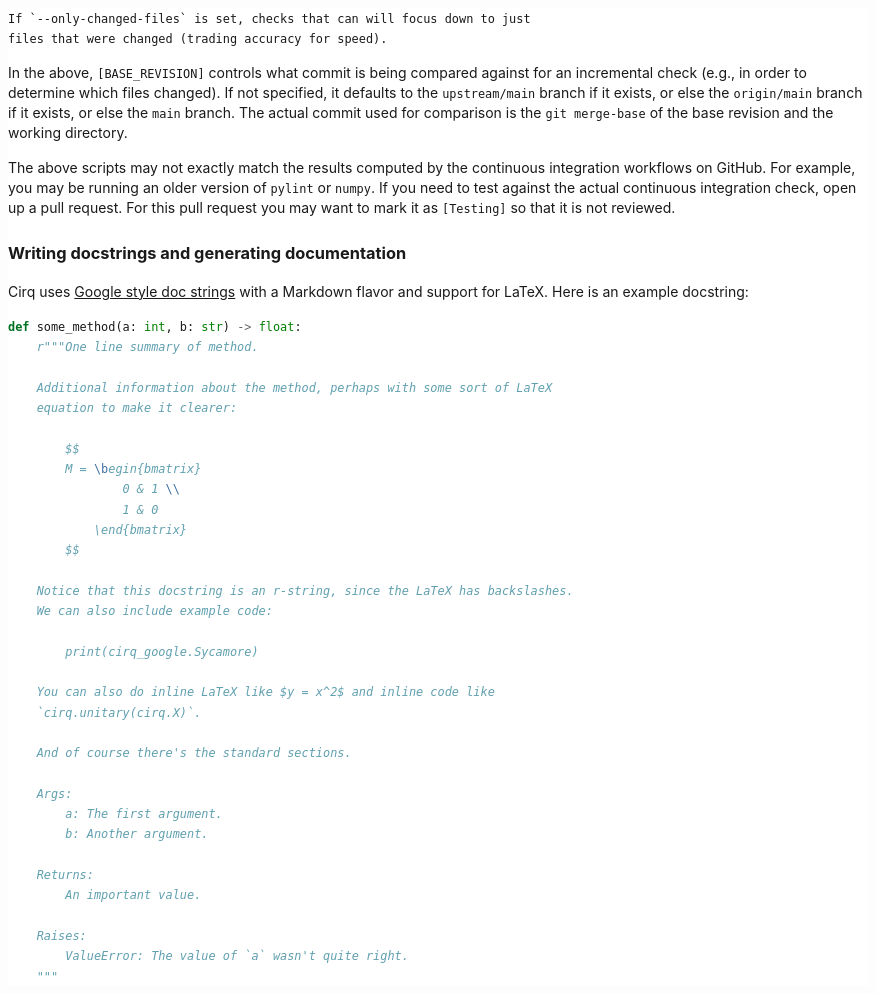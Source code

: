     If `--only-changed-files` is set, checks that can will focus down to just
    files that were changed (trading accuracy for speed).

In the above, `[BASE_REVISION]` controls what commit is being compared against
for an incremental check (e.g., in order to determine which files changed). If
not specified, it defaults to the `upstream/main` branch if it exists, or else
the `origin/main` branch if it exists, or else the `main` branch. The actual
commit used for comparison is the `git merge-base` of the base revision and the
working directory.

The above scripts may not exactly match the results computed by the continuous
integration workflows on GitHub. For example, you may be running an older
version of `pylint` or `numpy`. If you need to test against the actual
continuous integration check, open up a pull request. For this pull request you
may want to mark it as `[Testing]` so that it is not reviewed.

### Writing docstrings and generating documentation

Cirq uses
[Google style doc strings](http://google.github.io/styleguide/pyguide.html#381-docstrings)
with a Markdown flavor and support for LaTeX. Here is an example docstring:

```python
def some_method(a: int, b: str) -> float:
    r"""One line summary of method.

    Additional information about the method, perhaps with some sort of LaTeX
    equation to make it clearer:

        $$
        M = \begin{bmatrix}
                0 & 1 \\
                1 & 0
            \end{bmatrix}
        $$

    Notice that this docstring is an r-string, since the LaTeX has backslashes.
    We can also include example code:

        print(cirq_google.Sycamore)

    You can also do inline LaTeX like $y = x^2$ and inline code like
    `cirq.unitary(cirq.X)`.

    And of course there's the standard sections.

    Args:
        a: The first argument.
        b: Another argument.

    Returns:
        An important value.

    Raises:
        ValueError: The value of `a` wasn't quite right.
    """
```
